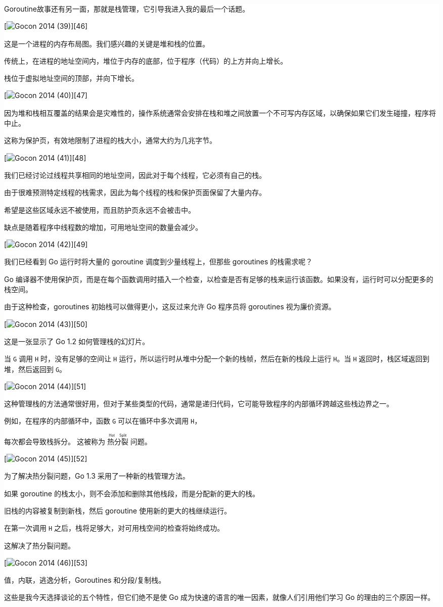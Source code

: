 Goroutine故事还有另一面，那就是栈管理，它引导我进入我的最后一个话题。

 [![Gocon 2014 (39)](https://dave.cheney.net/wp-content/uploads/2014/06/Gocon-2014-39.jpg)][46]

这是一个进程的内存布局图。我们感兴趣的关键是堆和栈的位置。

传统上，在进程的地址空间内，堆位于内存的底部，位于程序（代码）的上方并向上增长。

栈位于虚拟地址空间的顶部，并向下增长。

 [![Gocon 2014 (40)](https://dave.cheney.net/wp-content/uploads/2014/06/Gocon-2014-40.jpg)][47]

因为堆和栈相互覆盖的结果会是灾难性的，操作系统通常会安排在栈和堆之间放置一个不可写内存区域，以确保如果它们发生碰撞，程序将中止。

这称为保护页，有效地限制了进程的栈大小，通常大约为几兆字节。

 [![Gocon 2014 (41)](https://dave.cheney.net/wp-content/uploads/2014/06/Gocon-2014-41.jpg)][48]

我们已经讨论过线程共享相同的地址空间，因此对于每个线程，它必须有自己的栈。

由于很难预测特定线程的栈需求，因此为每个线程的栈和保护页面保留了大量内存。

希望是这些区域永远不被使用，而且防护页永远不会被击中。

缺点是随着程序中线程数的增加，可用地址空间的数量会减少。

 [![Gocon 2014 (42)](https://dave.cheney.net/wp-content/uploads/2014/06/Gocon-2014-42.jpg)][49]

我们已经看到 Go 运行时将大量的 goroutine 调度到少量线程上，但那些 goroutines 的栈需求呢？

Go 编译器不使用保护页，而是在每个函数调用时插入一个检查，以检查是否有足够的栈来运行该函数。如果没有，运行时可以分配更多的栈空间。

由于这种检查，goroutines 初始栈可以做得更小，这反过来允许 Go 程序员将 goroutines 视为廉价资源。

 [![Gocon 2014 (43)](https://dave.cheney.net/wp-content/uploads/2014/06/Gocon-2014-43.jpg)][50]

这是一张显示了 Go 1.2 如何管理栈的幻灯片。

当 `G` 调用 `H` 时，没有足够的空间让 `H` 运行，所以运行时从堆中分配一个新的栈帧，然后在新的栈段上运行 `H`。当 `H` 返回时，栈区域返回到堆，然后返回到 `G`。

 [![Gocon 2014 (44)](https://dave.cheney.net/wp-content/uploads/2014/06/Gocon-2014-44.jpg)][51]

这种管理栈的方法通常很好用，但对于某些类型的代码，通常是递归代码，它可能导致程序的内部循环跨越这些栈边界之一。

例如，在程序的内部循环中，函数 `G` 可以在循环中多次调用 `H`，

每次都会导致栈拆分。 这被称为 <ruby>热分裂<rt>Hot Split</rt></ruby> 问题。

 [![Gocon 2014 (45)](https://dave.cheney.net/wp-content/uploads/2014/06/Gocon-2014-45.jpg)][52]

为了解决热分裂问题，Go 1.3 采用了一种新的栈管理方法。

如果 goroutine 的栈太小，则不会添加和删除其他栈段，而是分配新的更大的栈。

旧栈的内容被复制到新栈，然后 goroutine 使用新的更大的栈继续运行。

在第一次调用 `H` 之后，栈将足够大，对可用栈空间的检查将始终成功。

这解决了热分裂问题。

 [![Gocon 2014 (46)](https://dave.cheney.net/wp-content/uploads/2014/06/Gocon-2014-46.jpg)][53]

值，内联，逃逸分析，Goroutines 和分段/复制栈。

这些是我今天选择谈论的五个特性，但它们绝不是使 Go 成为快速的语言的唯一因素，就像人们引用他们学习 Go 的理由的三个原因一样。
